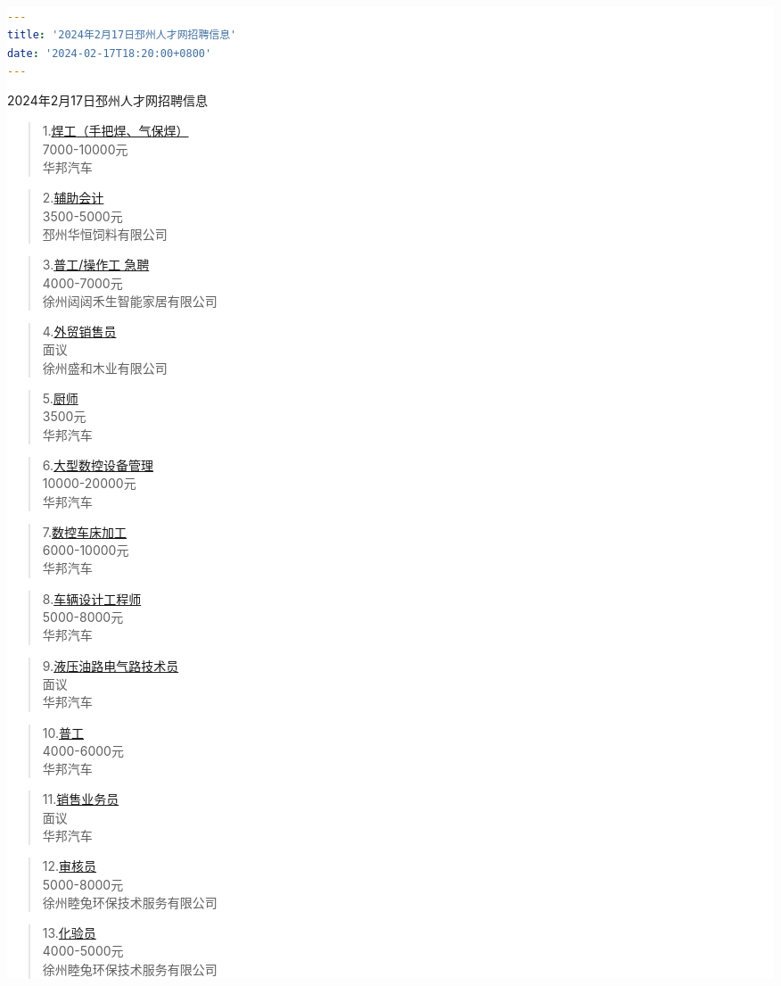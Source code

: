 ```yaml
---
title: '2024年2月17日邳州人才网招聘信息'
date: '2024-02-17T18:20:00+0800'
---
```

2024年2月17日邳州人才网招聘信息

>1.[焊工（手把焊、气保焊）](https://www.pzhr.com/job/13205.html)<br>
>7000-10000元<br>
>华邦汽车

>2.[辅助会计](https://www.pzhr.com/job/17938.html)<br>
>3500-5000元<br>
>邳州华恒饲料有限公司

>3.[普工/操作工 急聘](https://www.pzhr.com/job/17979.html)<br>
>4000-7000元<br>
>徐州闼闼禾生智能家居有限公司

>4.[外贸销售员](https://www.pzhr.com/job/17865.html)<br>
>面议<br>
>徐州盛和木业有限公司

>5.[厨师](https://www.pzhr.com/job/17885.html)<br>
>3500元<br>
>华邦汽车

>6.[大型数控设备管理](https://www.pzhr.com/job/13598.html)<br>
>10000-20000元<br>
>华邦汽车

>7.[数控车床加工](https://www.pzhr.com/job/13597.html)<br>
>6000-10000元<br>
>华邦汽车

>8.[车辆设计工程师](https://www.pzhr.com/job/12633.html)<br>
>5000-8000元<br>
>华邦汽车

>9.[液压油路电气路技术员](https://www.pzhr.com/job/12792.html)<br>
>面议<br>
>华邦汽车

>10.[普工](https://www.pzhr.com/job/13184.html)<br>
>4000-6000元<br>
>华邦汽车

>11.[销售业务员](https://www.pzhr.com/job/12529.html)<br>
>面议<br>
>华邦汽车

>12.[审核员](https://www.pzhr.com/job/9190.html)<br>
>5000-8000元<br>
>徐州睦兔环保技术服务有限公司

>13.[化验员](https://www.pzhr.com/job/8833.html)<br>
>4000-5000元<br>
>徐州睦兔环保技术服务有限公司
